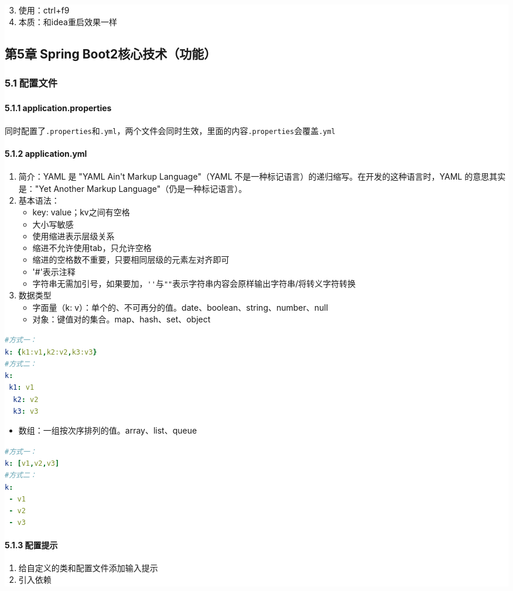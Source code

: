 3. 使用：ctrl+f9
3. 本质：和idea重启效果一样

## 第5章 Spring Boot2核心技术（功能）

### 5.1 配置文件

#### 5.1.1 application.properties

同时配置了`.properties`和`.yml`，两个文件会同时生效，里面的内容`.properties`会覆盖`.yml`

#### 5.1.2 application.yml

1. 简介：YAML 是 "YAML Ain't Markup Language"（YAML 不是一种标记语言）的递归缩写。在开发的这种语言时，YAML 的意思其实是："Yet Another Markup Language"（仍是一种标记语言）。
1. 基本语法：
   - key: value；kv之间有空格
   - 大小写敏感
   - 使用缩进表示层级关系
   - 缩进不允许使用tab，只允许空格
   - 缩进的空格数不重要，只要相同层级的元素左对齐即可
   - '#'表示注释
   - 字符串无需加引号，如果要加，`''`与`""`表示字符串内容会原样输出字符串/将转义字符转换
3. 数据类型
   - 字面量（k: v）：单个的、不可再分的值。date、boolean、string、number、null
   - 对象：键值对的集合。map、hash、set、object

```yaml
#方式一：
k: {k1:v1,k2:v2,k3:v3}
#方式二：
k: 
 k1: v1
  k2: v2
  k3: v3
```

- 数组：一组按次序排列的值。array、list、queue

```yaml
#方式一：
k: [v1,v2,v3]
#方式二：
k:
 - v1
 - v2
 - v3
```

#### 5.1.3 配置提示

1. 给自定义的类和配置文件添加输入提示
1. 引入依赖
